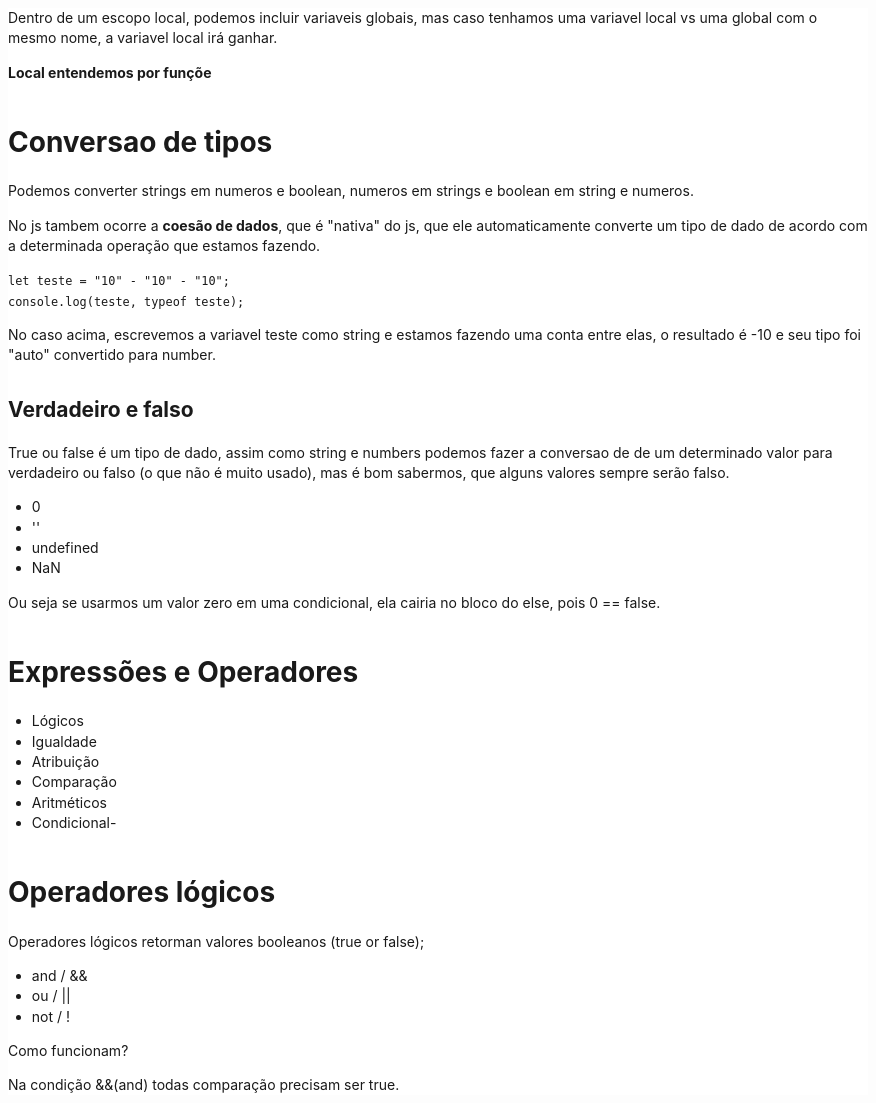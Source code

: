 Dentro de um escopo local, podemos incluir variaveis globais, mas caso tenhamos uma variavel local vs uma global com o mesmo nome, a variavel local irá ganhar.

<b>Local entendemos por funçõe</b>

# Conversao de tipos

Podemos converter strings em numeros e boolean, numeros em strings e boolean em string e numeros.

No js tambem ocorre a <b>coesão de dados</b>, que é "nativa" do js, que ele automaticamente converte um tipo de dado de acordo com a determinada operação que estamos fazendo.

```javascript:
let teste = "10" - "10" - "10";
console.log(teste, typeof teste);
```

No caso acima, escrevemos a variavel teste como string e estamos fazendo uma conta entre elas, o resultado é -10 e seu tipo foi "auto" convertido para number.

## Verdadeiro e falso

True ou false é um tipo de dado, assim como string e numbers podemos fazer a conversao de de um determinado valor para verdadeiro ou falso (o que não é muito usado), mas é bom sabermos, que alguns valores sempre serão falso.

- 0
- ''
- undefined
- NaN

Ou seja se usarmos um valor zero em uma condicional, ela cairia no bloco do else, pois 0 == false.

# Expressões e Operadores

- Lógicos
- Igualdade
- Atribuição
- Comparação
- Aritméticos
- Condicional-

# Operadores lógicos

Operadores lógicos retorman valores booleanos (true or false);

- and / &&
- ou / ||
- not / !

Como funcionam?

Na condição &&(and) todas comparação precisam ser true.
